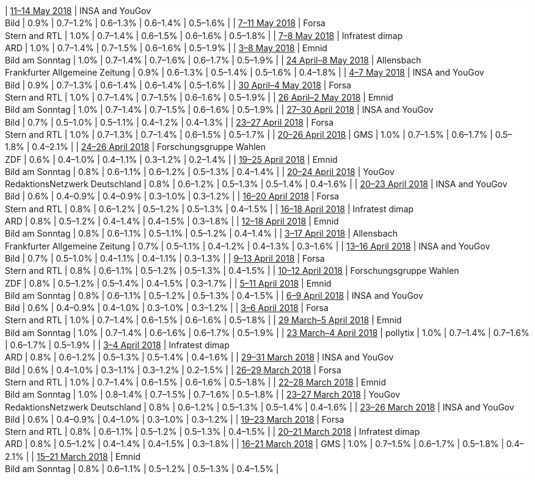 | [11–14 May 2018](2018-05-14-INSAandYouGov.html) | INSA and YouGov <br> Bild | 0.9% | 0.7–1.2% | 0.6–1.3% | 0.6–1.4% | 0.5–1.6% |
| [7–11 May 2018](2018-05-11-Forsa.html) | Forsa <br> Stern and RTL | 1.0% | 0.7–1.4% | 0.6–1.5% | 0.6–1.6% | 0.5–1.8% |
| [7–8 May 2018](2018-05-08-Infratestdimap.html) | Infratest dimap <br> ARD | 1.0% | 0.7–1.4% | 0.7–1.5% | 0.6–1.6% | 0.5–1.9% |
| [3–8 May 2018](2018-05-08-Emnid.html) | Emnid <br> Bild am Sonntag | 1.0% | 0.7–1.4% | 0.7–1.6% | 0.6–1.7% | 0.5–1.9% |
| [24 April–8 May 2018](2018-05-08-Allensbach.html) | Allensbach <br> Frankfurter Allgemeine Zeitung | 0.9% | 0.6–1.3% | 0.5–1.4% | 0.5–1.6% | 0.4–1.8% |
| [4–7 May 2018](2018-05-07-INSAandYouGov.html) | INSA and YouGov <br> Bild | 0.9% | 0.7–1.3% | 0.6–1.4% | 0.6–1.4% | 0.5–1.6% |
| [30 April–4 May 2018](2018-05-04-Forsa.html) | Forsa <br> Stern and RTL | 1.0% | 0.7–1.4% | 0.7–1.5% | 0.6–1.6% | 0.5–1.9% |
| [26 April–2 May 2018](2018-05-02-Emnid.html) | Emnid <br> Bild am Sonntag | 1.0% | 0.7–1.4% | 0.7–1.5% | 0.6–1.6% | 0.5–1.9% |
| [27–30 April 2018](2018-04-30-INSAandYouGov.html) | INSA and YouGov <br> Bild | 0.7% | 0.5–1.0% | 0.5–1.1% | 0.4–1.2% | 0.4–1.3% |
| [23–27 April 2018](2018-04-27-Forsa.html) | Forsa <br> Stern and RTL | 1.0% | 0.7–1.3% | 0.7–1.4% | 0.6–1.5% | 0.5–1.7% |
| [20–26 April 2018](2018-04-26-GMS.html) | GMS | 1.0% | 0.7–1.5% | 0.6–1.7% | 0.5–1.8% | 0.4–2.1% |
| [24–26 April 2018](2018-04-26-ForschungsgruppeWahlen.html) | Forschungsgruppe Wahlen <br> ZDF | 0.6% | 0.4–1.0% | 0.4–1.1% | 0.3–1.2% | 0.2–1.4% |
| [19–25 April 2018](2018-04-25-Emnid.html) | Emnid <br> Bild am Sonntag | 0.8% | 0.6–1.1% | 0.6–1.2% | 0.5–1.3% | 0.4–1.4% |
| [20–24 April 2018](2018-04-24-YouGov.html) | YouGov <br> RedaktionsNetzwerk Deutschland | 0.8% | 0.6–1.2% | 0.5–1.3% | 0.5–1.4% | 0.4–1.6% |
| [20–23 April 2018](2018-04-23-INSAandYouGov.html) | INSA and YouGov <br> Bild | 0.6% | 0.4–0.9% | 0.4–0.9% | 0.3–1.0% | 0.3–1.2% |
| [16–20 April 2018](2018-04-20-Forsa.html) | Forsa <br> Stern and RTL | 0.8% | 0.6–1.2% | 0.5–1.2% | 0.5–1.3% | 0.4–1.5% |
| [16–18 April 2018](2018-04-18-Infratestdimap.html) | Infratest dimap <br> ARD | 0.8% | 0.5–1.2% | 0.4–1.4% | 0.4–1.5% | 0.3–1.8% |
| [12–18 April 2018](2018-04-18-Emnid.html) | Emnid <br> Bild am Sonntag | 0.8% | 0.6–1.1% | 0.5–1.1% | 0.5–1.2% | 0.4–1.4% |
| [3–17 April 2018](2018-04-17-Allensbach.html) | Allensbach <br> Frankfurter Allgemeine Zeitung | 0.7% | 0.5–1.1% | 0.4–1.2% | 0.4–1.3% | 0.3–1.6% |
| [13–16 April 2018](2018-04-16-INSAandYouGov.html) | INSA and YouGov <br> Bild | 0.7% | 0.5–1.0% | 0.4–1.1% | 0.4–1.1% | 0.3–1.3% |
| [9–13 April 2018](2018-04-13-Forsa.html) | Forsa <br> Stern and RTL | 0.8% | 0.6–1.1% | 0.5–1.2% | 0.5–1.3% | 0.4–1.5% |
| [10–12 April 2018](2018-04-12-ForschungsgruppeWahlen.html) | Forschungsgruppe Wahlen <br> ZDF | 0.8% | 0.5–1.2% | 0.5–1.4% | 0.4–1.5% | 0.3–1.7% |
| [5–11 April 2018](2018-04-11-Emnid.html) | Emnid <br> Bild am Sonntag | 0.8% | 0.6–1.1% | 0.5–1.2% | 0.5–1.3% | 0.4–1.5% |
| [6–9 April 2018](2018-04-09-INSAandYouGov.html) | INSA and YouGov <br> Bild | 0.6% | 0.4–0.9% | 0.4–1.0% | 0.3–1.0% | 0.3–1.2% |
| [3–6 April 2018](2018-04-06-Forsa.html) | Forsa <br> Stern and RTL | 1.0% | 0.7–1.4% | 0.6–1.5% | 0.6–1.6% | 0.5–1.8% |
| [29 March–5 April 2018](2018-04-05-Emnid.html) | Emnid <br> Bild am Sonntag | 1.0% | 0.7–1.4% | 0.6–1.6% | 0.6–1.7% | 0.5–1.9% |
| [23 March–4 April 2018](2018-04-04-pollytix.html) | pollytix | 1.0% | 0.7–1.4% | 0.7–1.6% | 0.6–1.7% | 0.5–1.9% |
| [3–4 April 2018](2018-04-04-Infratestdimap.html) | Infratest dimap <br> ARD | 0.8% | 0.6–1.2% | 0.5–1.3% | 0.5–1.4% | 0.4–1.6% |
| [29–31 March 2018](2018-03-31-INSAandYouGov.html) | INSA and YouGov <br> Bild | 0.6% | 0.4–1.0% | 0.3–1.1% | 0.3–1.2% | 0.2–1.5% |
| [26–29 March 2018](2018-03-29-Forsa.html) | Forsa <br> Stern and RTL | 1.0% | 0.7–1.4% | 0.6–1.5% | 0.6–1.6% | 0.5–1.8% |
| [22–28 March 2018](2018-03-28-Emnid.html) | Emnid <br> Bild am Sonntag | 1.0% | 0.8–1.4% | 0.7–1.5% | 0.7–1.6% | 0.5–1.8% |
| [23–27 March 2018](2018-03-27-YouGov.html) | YouGov <br> RedaktionsNetzwerk Deutschland | 0.8% | 0.6–1.2% | 0.5–1.3% | 0.5–1.4% | 0.4–1.6% |
| [23–26 March 2018](2018-03-26-INSAandYouGov.html) | INSA and YouGov <br> Bild | 0.6% | 0.4–0.9% | 0.4–1.0% | 0.3–1.0% | 0.3–1.2% |
| [19–23 March 2018](2018-03-23-Forsa.html) | Forsa <br> Stern and RTL | 0.8% | 0.6–1.1% | 0.5–1.2% | 0.5–1.3% | 0.4–1.5% |
| [20–21 March 2018](2018-03-21-Infratestdimap.html) | Infratest dimap <br> ARD | 0.8% | 0.5–1.2% | 0.4–1.4% | 0.4–1.5% | 0.3–1.8% |
| [16–21 March 2018](2018-03-21-GMS.html) | GMS | 1.0% | 0.7–1.5% | 0.6–1.7% | 0.5–1.8% | 0.4–2.1% |
| [15–21 March 2018](2018-03-21-Emnid.html) | Emnid <br> Bild am Sonntag | 0.8% | 0.6–1.1% | 0.5–1.2% | 0.5–1.3% | 0.4–1.5% |